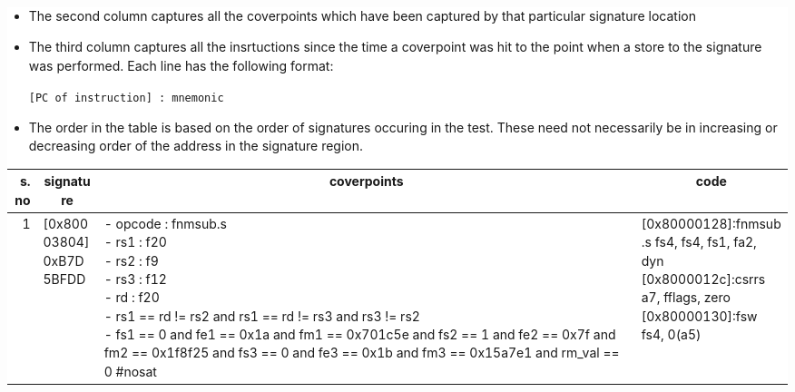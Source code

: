 - The second column captures all the coverpoints which have been captured by that particular signature location

- The third column captures all the insrtuctions since the time a coverpoint was
  hit to the point when a store to the signature was performed. Each line has
  the following format:
  ```
  [PC of instruction] : mnemonic
  ```
- The order in the table is based on the order of signatures occuring in the
  test. These need not necessarily be in increasing or decreasing order of the
  address in the signature region.

|s.no|        signature         |                                                                                                                                                            coverpoints                                                                                                                                                            |                                                             code                                                             |
|---:|--------------------------|-----------------------------------------------------------------------------------------------------------------------------------------------------------------------------------------------------------------------------------------------------------------------------------------------------------------------------------|------------------------------------------------------------------------------------------------------------------------------|
|   1|[0x80003804]<br>0xB7D5BFDD|- opcode : fnmsub.s<br> - rs1 : f20<br> - rs2 : f9<br> - rs3 : f12<br> - rd : f20<br> - rs1 == rd != rs2 and rs1 == rd != rs3 and rs3 != rs2<br> - fs1 == 0 and fe1 == 0x1a and fm1 == 0x701c5e and fs2 == 1 and fe2 == 0x7f and fm2 == 0x1f8f25 and fs3 == 0 and fe3 == 0x1b and fm3 == 0x15a7e1 and rm_val == 0  #nosat<br>      |[0x80000128]:fnmsub.s fs4, fs4, fs1, fa2, dyn<br> [0x8000012c]:csrrs a7, fflags, zero<br> [0x80000130]:fsw fs4, 0(a5)<br>     |
